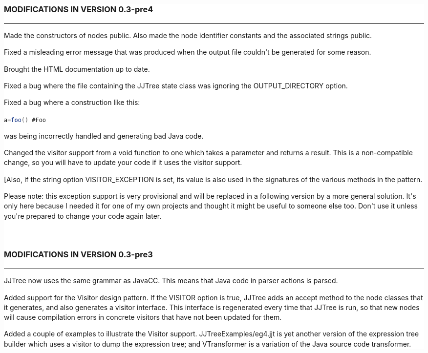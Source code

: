 ### MODIFICATIONS IN VERSION <a name="jjtree-0.3-pre4"></a>0.3-pre4

---

Made the constructors of nodes public.  Also made the node identifier
constants and the associated strings public.

Fixed a misleading error message that was produced when the output
file couldn't be generated for some reason.

Brought the HTML documentation up to date.

Fixed a bug where the file containing the JJTree state class was
ignoring the OUTPUT_DIRECTORY option.

Fixed a bug where a construction like this:

```java
a=foo() #Foo
```

was being incorrectly handled and generating bad Java code.

Changed the visitor support from a void function to one which takes a
parameter and returns a result.  This is a non-compatible change, so
you will have to update your code if it uses the visitor support.

[Also, if the string option VISITOR_EXCEPTION is set, its value is
also used in the signatures of the various methods in the pattern.

Please note: this exception support is very provisional and will be
replaced in a following version by a more general solution.  It's only
here because I needed it for one of my own projects and thought it
might be useful to someone else too.  Don't use it unless you're
prepared to change your code again later.

<br>

### MODIFICATIONS IN VERSION <a name="jjtree-0.3-pre3"></a>0.3-pre3

---

JJTree now uses the same grammar as JavaCC.  This means that Java code
in parser actions is parsed.

Added support for the Visitor design pattern.  If the VISITOR option
is true, JJTree adds an accept method to the node classes that it
generates, and also generates a visitor interface.  This interface is
regenerated every time that JJTree is run, so that new nodes will
cause compilation errors in concrete visitors that have not been
updated for them.

Added a couple of examples to illustrate the Visitor support.
JJTreeExamples/eg4.jjt is yet another version of the expression tree
builder which uses a visitor to dump the expression tree; and
VTransformer is a variation of the Java source code transformer.
